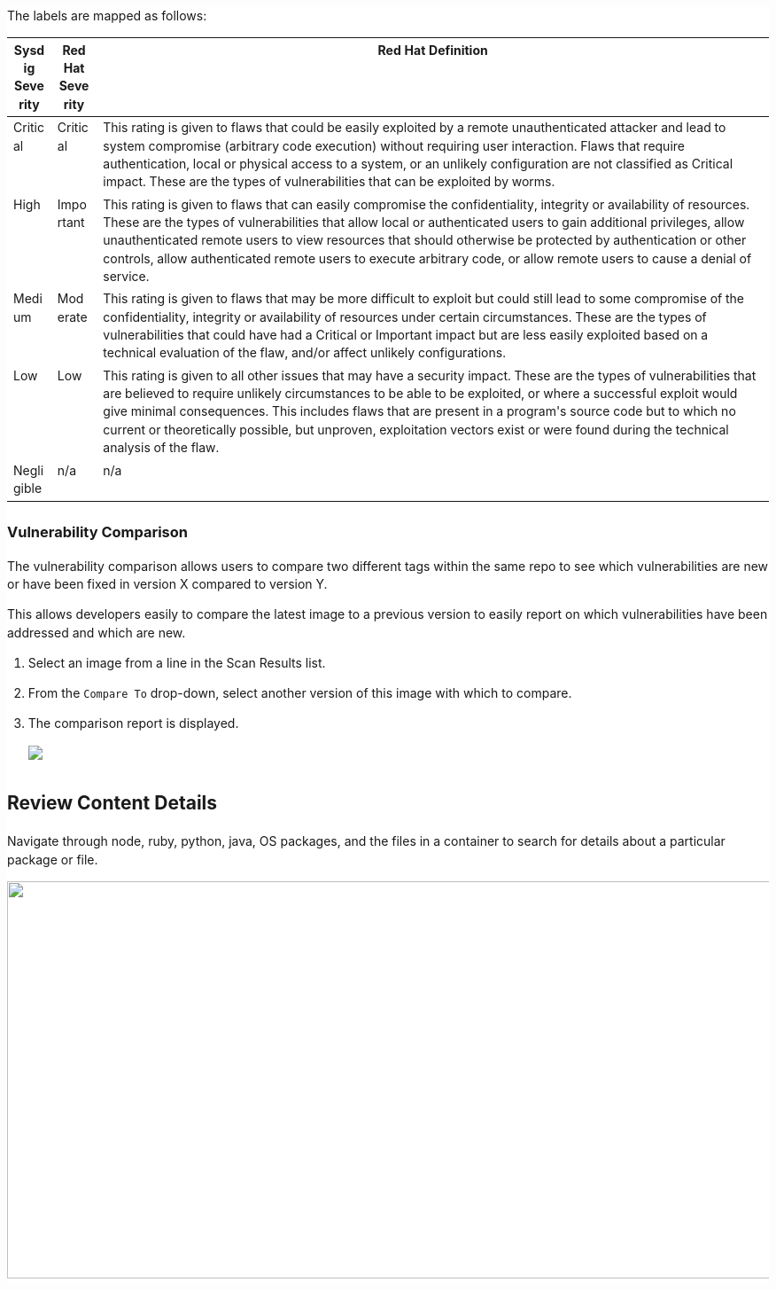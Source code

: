The labels are mapped as follows:

| Sysdig Severity | Red Hat Severity | Red Hat Definition                                                                                                                                                                                                                                                                                                                                                                                                                                                                   |
|-----------------|------------------|--------------------------------------------------------------------------------------------------------------------------------------------------------------------------------------------------------------------------------------------------------------------------------------------------------------------------------------------------------------------------------------------------------------------------------------------------------------------------------------|
| Critical        | Critical         | This rating is given to flaws that could be easily exploited by a remote unauthenticated attacker and lead to system compromise (arbitrary code execution) without requiring user interaction. Flaws that require authentication, local or physical access to a system, or an unlikely configuration are not classified as Critical impact. These are the types of vulnerabilities that can be exploited by worms.                                                                   |
| High            | Important        | This rating is given to flaws that can easily compromise the confidentiality, integrity or availability of resources. These are the types of vulnerabilities that allow local or authenticated users to gain additional privileges, allow unauthenticated remote users to view resources that should otherwise be protected by authentication or other controls, allow authenticated remote users to execute arbitrary code, or allow remote users to cause a denial of service.     |
| Medium          | Moderate         | This rating is given to flaws that may be more difficult to exploit but could still lead to some compromise of the confidentiality, integrity or availability of resources under certain circumstances. These are the types of vulnerabilities that could have had a Critical or Important impact but are less easily exploited based on a technical evaluation of the flaw, and/or affect unlikely configurations.                                                                  |
| Low             | Low              | This rating is given to all other issues that may have a security impact. These are the types of vulnerabilities that are believed to require unlikely circumstances to be able to be exploited, or where a successful exploit would give minimal consequences. This includes flaws that are present in a program's source code but to which no current or theoretically possible, but unproven, exploitation vectors exist or were found during the technical analysis of the flaw. |
| Negligible      | n/a              | n/a                                                                                                                                                                                                                                                                                                                                                                                                                                                                                  |

### Vulnerability Comparison

The vulnerability comparison allows users to compare two different tags
within the same repo to see which vulnerabilities are new or have been
fixed in version X compared to version Y.

This allows developers easily to compare the latest image to a previous
version to easily report on which vulnerabilities have been addressed
and which are new.

1.  Select an image from a line in the Scan Results list.

2.  From the `Compare To` drop-down, select another version of this
    image with which to compare.

3.  The comparison report is displayed.

    ![](/image/vuln_comp_results.png)

## Review Content Details

Navigate through node, ruby, python, java, OS packages, and the files in
a container to search for details about a particular package or file.

<img src="/image/374671248.png" width="900" height="448" />

